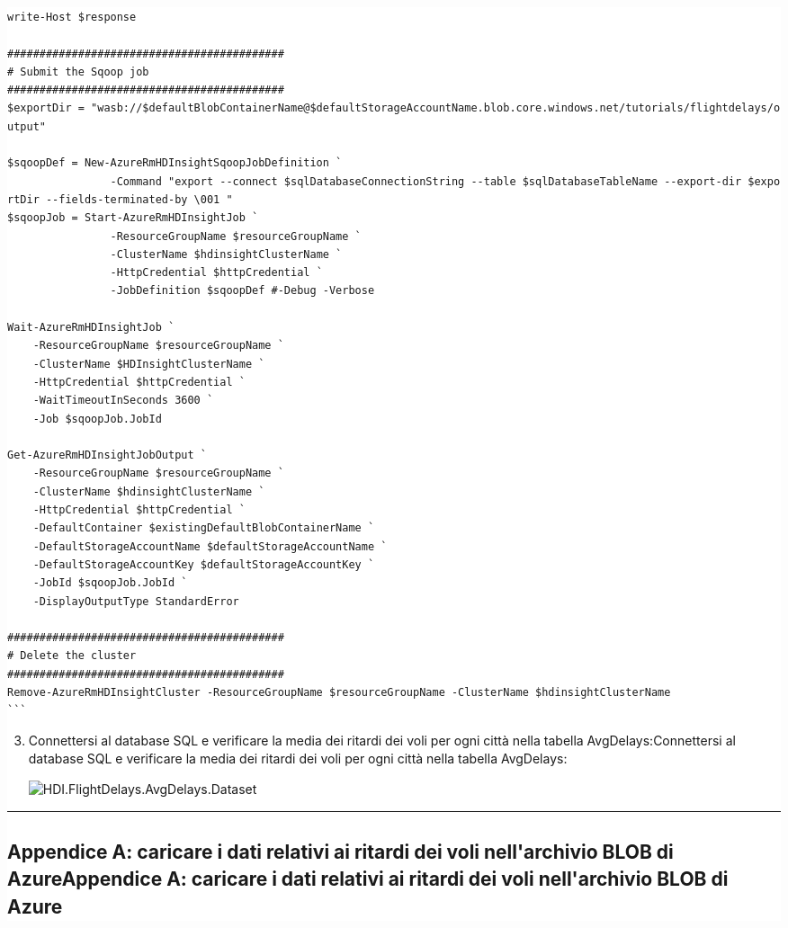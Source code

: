     write-Host $response

    ###########################################
    # Submit the Sqoop job
    ###########################################
    $exportDir = "wasb://$defaultBlobContainerName@$defaultStorageAccountName.blob.core.windows.net/tutorials/flightdelays/output"

    $sqoopDef = New-AzureRmHDInsightSqoopJobDefinition `
                    -Command "export --connect $sqlDatabaseConnectionString --table $sqlDatabaseTableName --export-dir $exportDir --fields-terminated-by \001 "
    $sqoopJob = Start-AzureRmHDInsightJob `
                    -ResourceGroupName $resourceGroupName `
                    -ClusterName $hdinsightClusterName `
                    -HttpCredential $httpCredential `
                    -JobDefinition $sqoopDef #-Debug -Verbose

    Wait-AzureRmHDInsightJob `
        -ResourceGroupName $resourceGroupName `
        -ClusterName $HDInsightClusterName `
        -HttpCredential $httpCredential `
        -WaitTimeoutInSeconds 3600 `
        -Job $sqoopJob.JobId

    Get-AzureRmHDInsightJobOutput `
        -ResourceGroupName $resourceGroupName `
        -ClusterName $hdinsightClusterName `
        -HttpCredential $httpCredential `
        -DefaultContainer $existingDefaultBlobContainerName `
        -DefaultStorageAccountName $defaultStorageAccountName `
        -DefaultStorageAccountKey $defaultStorageAccountKey `
        -JobId $sqoopJob.JobId `
        -DisplayOutputType StandardError

    ###########################################
    # Delete the cluster
    ###########################################
    Remove-AzureRmHDInsightCluster -ResourceGroupName $resourceGroupName -ClusterName $hdinsightClusterName
    ```
3. <span data-ttu-id="15310-169">Connettersi al database SQL e verificare la media dei ritardi dei voli per ogni città nella tabella AvgDelays:</span><span class="sxs-lookup"><span data-stu-id="15310-169">Connettersi al database SQL e verificare la media dei ritardi dei voli per ogni città nella tabella AvgDelays:</span></span>

    ![HDI.FlightDelays.AvgDelays.Dataset][image-hdi-flightdelays-avgdelays-dataset]

- - -

## <a id="appendix-a"></a><span data-ttu-id="15310-171">Appendice A: caricare i dati relativi ai ritardi dei voli nell'archivio BLOB di Azure</span><span class="sxs-lookup"><span data-stu-id="15310-171">Appendice A: caricare i dati relativi ai ritardi dei voli nell'archivio BLOB di Azure</span></span>

[azure-purchase-options]: http://azure.microsoft.com/pricing/purchase-options/
[azure-member-offers]: http://azure.microsoft.com/pricing/member-offers/
[azure-free-trial]: http://azure.microsoft.com/pricing/free-trial/
[rita-website]: http://www.transtats.bts.gov/DL_SelectFields.asp?Table_ID=236&DB_Short_Name=On-Time
[powershell-install-configure]: /powershell/azureps-cmdlets-docs
[hdinsight-use-oozie]: hdinsight-use-oozie.md
[hdinsight-provision]: hdinsight-hadoop-provision-linux-clusters.md
[hdinsight-storage]: hdinsight-hadoop-use-blob-storage.md
[hdinsight-upload-data]: hdinsight-upload-data.md
[hadoop-hiveql]: https://cwiki.apache.org/confluence/display/Hive/LanguageManual+DDL
[hadoop-shell-commands]: http://hadoop.apache.org/docs/r0.18.3/hdfs_shell.html
[technetwiki-hive-error]: http://social.technet.microsoft.com/wiki/contents/articles/23047.hdinsight-hive-error-unable-to-rename.aspx
[image-hdi-flightdelays-avgdelays-dataset]: ./media/hdinsight-analyze-flight-delay-data/HDI.FlightDelays.AvgDelays.DataSet.png
[img-hdi-flightdelays-run-hive-job-output]: ./media/hdinsight-analyze-flight-delay-data/HDI.FlightDelays.RunHiveJob.Output.png
[img-hdi-flightdelays-flow]: ./media/hdinsight-analyze-flight-delay-data/HDI.FlightDelays.Flow.png